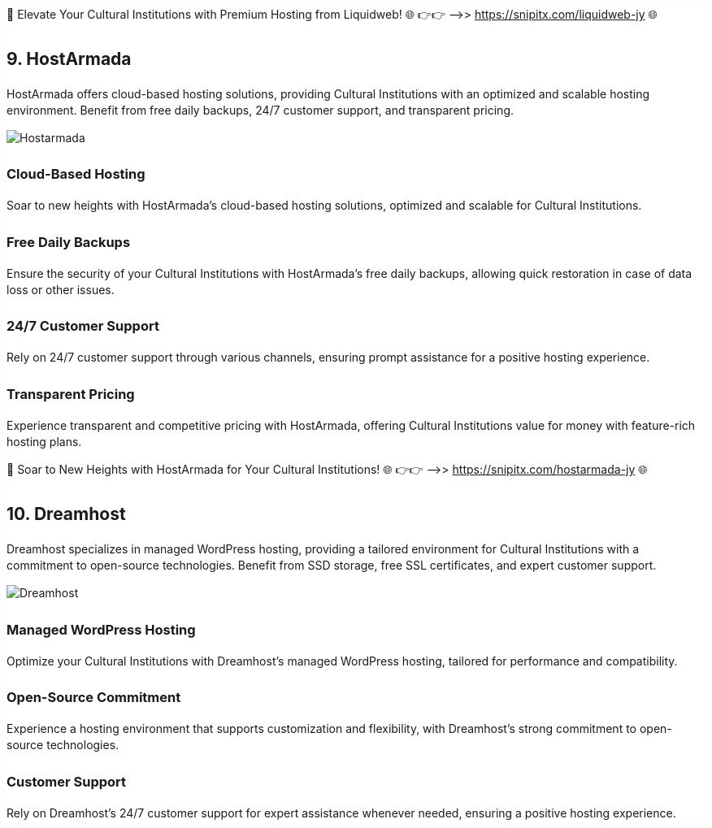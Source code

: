 🚀 Elevate Your Cultural Institutions with Premium Hosting from Liquidweb! 🌐
👉👉 -->> https://snipitx.com/liquidweb-jy 🌐

## 9. HostArmada

HostArmada offers cloud-based hosting solutions, providing Cultural Institutions with an optimized and scalable hosting environment. Benefit from free daily backups, 24/7 customer support, and transparent pricing.

![Hostarmada](https://i.imgur.com/KFbdf3o.jpeg "Hostarmada Hosting")

### Cloud-Based Hosting
Soar to new heights with HostArmada’s cloud-based hosting solutions, optimized and scalable for Cultural Institutions.

### Free Daily Backups
Ensure the security of your Cultural Institutions with HostArmada’s free daily backups, allowing quick restoration in case of data loss or other issues.

### 24/7 Customer Support
Rely on 24/7 customer support through various channels, ensuring prompt assistance for a positive hosting experience.

### Transparent Pricing
Experience transparent and competitive pricing with HostArmada, offering Cultural Institutions value for money with feature-rich hosting plans.

🚀 Soar to New Heights with HostArmada for Your Cultural Institutions! 🌐
👉👉 -->> https://snipitx.com/hostarmada-jy 🌐

## 10. Dreamhost

Dreamhost specializes in managed WordPress hosting, providing a tailored environment for Cultural Institutions with a commitment to open-source technologies. Benefit from SSD storage, free SSL certificates, and expert customer support.

![Dreamhost](https://i.imgur.com/rXIg8ip.jpeg "Dreamhost Hosting")

### Managed WordPress Hosting
Optimize your Cultural Institutions with Dreamhost’s managed WordPress hosting, tailored for performance and compatibility.

### Open-Source Commitment
Experience a hosting environment that supports customization and flexibility, with Dreamhost’s strong commitment to open-source technologies.

### Customer Support
Rely on Dreamhost’s 24/7 customer support for expert assistance whenever needed, ensuring a positive hosting experience.
